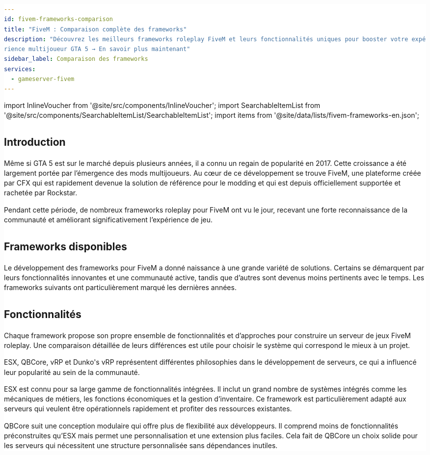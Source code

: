 ```yaml
---
id: fivem-frameworks-comparison
title: "FiveM : Comparaison complète des frameworks"
description: "Découvrez les meilleurs frameworks roleplay FiveM et leurs fonctionnalités uniques pour booster votre expérience multijoueur GTA 5 → En savoir plus maintenant"
sidebar_label: Comparaison des frameworks
services:
  - gameserver-fivem
---
```


import InlineVoucher from '@site/src/components/InlineVoucher';
import SearchableItemList from '@site/src/components/SearchableItemList/SearchableItemList';
import items from '@site/data/lists/fivem-frameworks-en.json';

## Introduction

Même si GTA 5 est sur le marché depuis plusieurs années, il a connu un regain de popularité en 2017. Cette croissance a été largement portée par l’émergence des mods multijoueurs. Au cœur de ce développement se trouve FiveM, une plateforme créée par CFX qui est rapidement devenue la solution de référence pour le modding et qui est depuis officiellement supportée et rachetée par Rockstar.

Pendant cette période, de nombreux frameworks roleplay pour FiveM ont vu le jour, recevant une forte reconnaissance de la communauté et améliorant significativement l’expérience de jeu.

<InlineVoucher />

## Frameworks disponibles
Le développement des frameworks pour FiveM a donné naissance à une grande variété de solutions. Certains se démarquent par leurs fonctionnalités innovantes et une communauté active, tandis que d’autres sont devenus moins pertinents avec le temps. Les frameworks suivants ont particulièrement marqué les dernières années.

<SearchableItemList items={items} />

## Fonctionnalités
Chaque framework propose son propre ensemble de fonctionnalités et d’approches pour construire un serveur de jeux FiveM roleplay. Une comparaison détaillée de leurs différences est utile pour choisir le système qui correspond le mieux à un projet.

ESX, QBCore, vRP et Dunko's vRP représentent différentes philosophies dans le développement de serveurs, ce qui a influencé leur popularité au sein de la communauté.

ESX est connu pour sa large gamme de fonctionnalités intégrées. Il inclut un grand nombre de systèmes intégrés comme les mécaniques de métiers, les fonctions économiques et la gestion d’inventaire. Ce framework est particulièrement adapté aux serveurs qui veulent être opérationnels rapidement et profiter des ressources existantes.

QBCore suit une conception modulaire qui offre plus de flexibilité aux développeurs. Il comprend moins de fonctionnalités préconstruites qu’ESX mais permet une personnalisation et une extension plus faciles. Cela fait de QBCore un choix solide pour les serveurs qui nécessitent une structure personnalisée sans dépendances inutiles.
